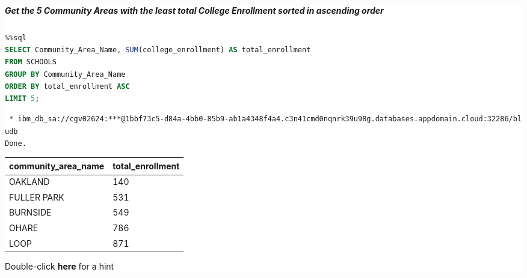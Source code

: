 ##### Get the 5 Community Areas with the least total College Enrollment  sorted in ascending order



```sql
%%sql
SELECT Community_Area_Name, SUM(college_enrollment) AS total_enrollment
FROM SCHOOLS
GROUP BY Community_Area_Name
ORDER BY total_enrollment ASC
LIMIT 5;
```

     * ibm_db_sa://cgv02624:***@1bbf73c5-d84a-4bb0-85b9-ab1a4348f4a4.c3n41cmd0nqnrk39u98g.databases.appdomain.cloud:32286/bludb
    Done.





<table>
    <thead>
        <tr>
            <th>community_area_name</th>
            <th>total_enrollment</th>
        </tr>
    </thead>
    <tbody>
        <tr>
            <td>OAKLAND</td>
            <td>140</td>
        </tr>
        <tr>
            <td>FULLER PARK</td>
            <td>531</td>
        </tr>
        <tr>
            <td>BURNSIDE</td>
            <td>549</td>
        </tr>
        <tr>
            <td>OHARE</td>
            <td>786</td>
        </tr>
        <tr>
            <td>LOOP</td>
            <td>871</td>
        </tr>
    </tbody>
</table>



Double-click **here** for a hint
